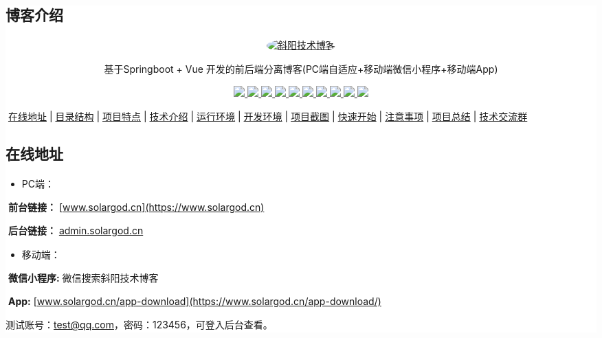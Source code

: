 ## 博客介绍

<p align=center>
  <a href="https://www.solargod.cn">
    <img src="https://images.solargod.cn/avatar.png" alt="斜阳技术博客" style="border-radius: 50%;width:120px;heigth:120px">
  </a>
</p>

<p align=center>
   基于Springboot + Vue 开发的前后端分离博客(PC端自适应+移动端微信小程序+移动端App)
</p>

<p align="center">
   <a target="_blank" href="https://github.com/X1192176811/blog">
      <img src="https://img.shields.io/hexpm/l/plug.svg"/>
      <img src="https://img.shields.io/badge/JDK-1.8+-green.svg"/>
      <img src="https://img.shields.io/badge/springboot-2.4.2.RELEASE-green"/>
      <img src="https://img.shields.io/badge/vue-2.5.17-green"/>
      <img src="https://img.shields.io/badge/mysql-8.0.20-green"/>
      <img src="https://img.shields.io/badge/mybatis--plus-3.4.0-green"/>
      <img src="https://img.shields.io/badge/redis-6.0.5-green"/>
      <img src="https://img.shields.io/badge/elasticsearch-7.9.2-green"/>
      <img src="https://img.shields.io/badge/rabbitmq-3.8.5-green"/>
      <img src="https://img.shields.io/badge/uniapp-2.0.0-green"/>
   </a>
</p>


​				[在线地址](#在线地址) | [目录结构](#目录结构) | [项目特点](#项目特点) | [技术介绍](#技术介绍) | [运行环境](#运行环境) | [开发环境](#开发环境) | [项目截图](#项目截图) | [快速开始](#快速开始) | [注意事项](#注意事项) | [项目总结](#项目总结) | [技术交流群](#技术交流群)



## 在线地址

- PC端：

​		**前台链接：** [www.solargod.cn](https://www.solargod.cn)

​	**后台链接：** [admin.solargod.cn](https://admin.solargod.cn)

- 移动端：

​		**微信小程序:** 微信搜索斜阳技术博客

​		**App:**   [www.solargod.cn/app-download](https://www.solargod.cn/app-download/)

测试账号：test@qq.com，密码：123456，可登入后台查看。
